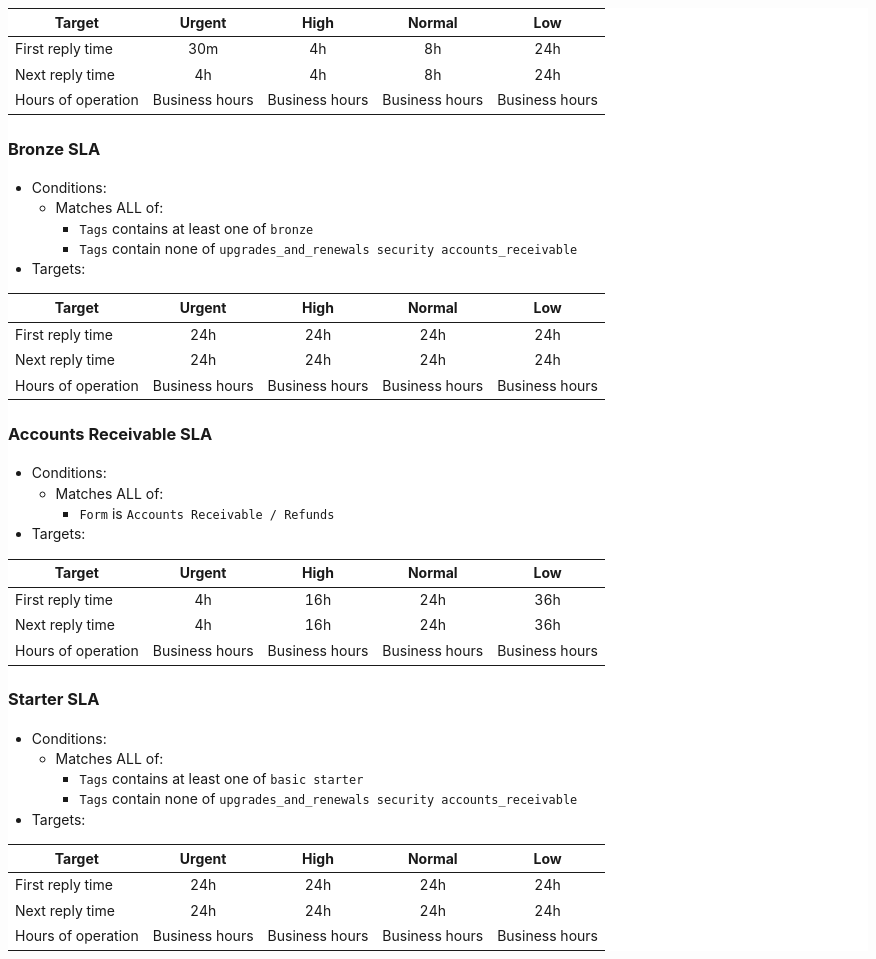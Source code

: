 | Target | Urgent | High | Normal | Low |
|--------|:------:|:----:|:------:|:---:|
| First reply time | 30m | 4h | 8h| 24h |
| Next reply time | 4h | 4h | 8h | 24h |
| Hours of operation | Business hours | Business hours | Business hours | Business hours |

### Bronze SLA

* Conditions:
  * Matches ALL of:
    * `Tags` contains at least one of `bronze`
    * `Tags` contain none of `upgrades_and_renewals security accounts_receivable`
* Targets:

| Target | Urgent | High | Normal | Low |
|--------|:------:|:----:|:------:|:---:|
| First reply time | 24h | 24h | 24h| 24h |
| Next reply time | 24h | 24h | 24h | 24h |
| Hours of operation | Business hours | Business hours | Business hours | Business hours |

### Accounts Receivable SLA

* Conditions:
  * Matches ALL of:
    * `Form` is `Accounts Receivable / Refunds`
* Targets:

| Target | Urgent | High | Normal | Low |
|--------|:------:|:----:|:------:|:---:|
| First reply time | 4h | 16h | 24h| 36h |
| Next reply time | 4h | 16h | 24h | 36h |
| Hours of operation | Business hours | Business hours | Business hours | Business hours |

### Starter SLA

* Conditions:
  * Matches ALL of:
    * `Tags` contains at least one of `basic starter`
    * `Tags` contain none of `upgrades_and_renewals security accounts_receivable`
* Targets:

| Target | Urgent | High | Normal | Low |
|--------|:------:|:----:|:------:|:---:|
| First reply time | 24h | 24h | 24h| 24h |
| Next reply time | 24h | 24h | 24h | 24h |
| Hours of operation | Business hours | Business hours | Business hours | Business hours |
